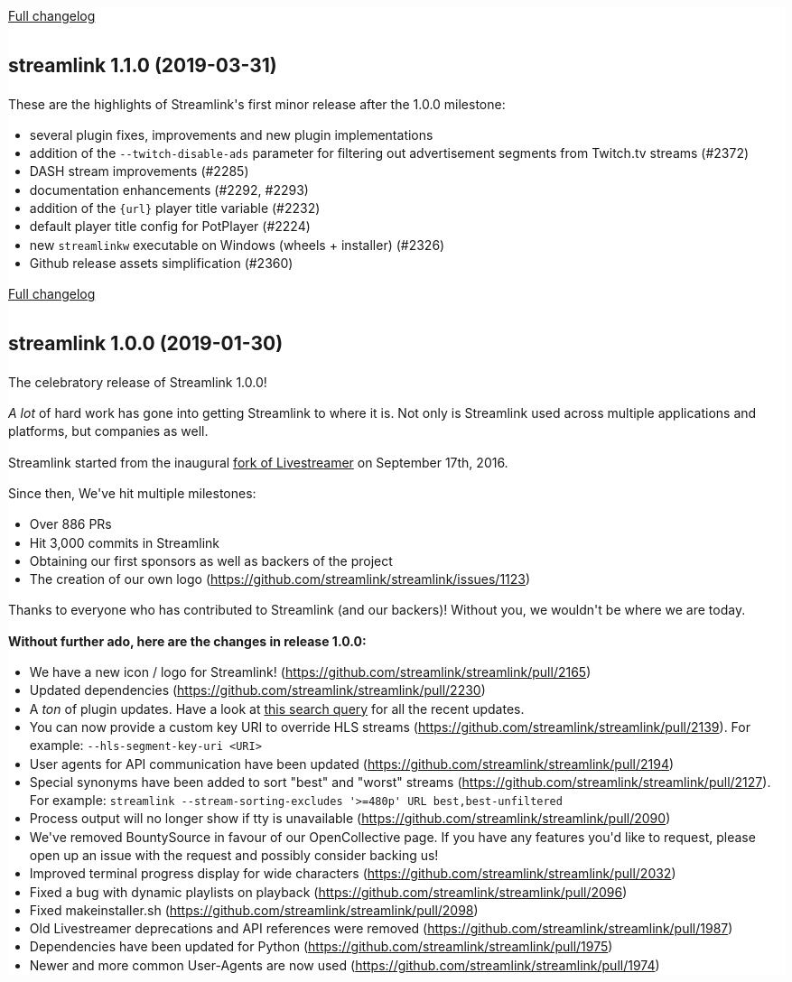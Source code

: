 [Full changelog](https://github.com/streamlink/streamlink/compare/1.1.0...1.1.1)


## streamlink 1.1.0 (2019-03-31)

These are the highlights of Streamlink's first minor release after the 1.0.0 milestone:

- several plugin fixes, improvements and new plugin implementations
- addition of the `--twitch-disable-ads` parameter for filtering out advertisement segments from Twitch.tv streams (#2372)
- DASH stream improvements (#2285)
- documentation enhancements (#2292, #2293)
- addition of the `{url}` player title variable (#2232)
- default player title config for PotPlayer (#2224)
- new `streamlinkw` executable on Windows (wheels + installer) (#2326)
- Github release assets simplification (#2360)

[Full changelog](https://github.com/streamlink/streamlink/compare/1.0.0...1.1.0)


## streamlink 1.0.0 (2019-01-30)

The celebratory release of Streamlink 1.0.0!

*A lot* of hard work has gone into getting Streamlink to where it is. Not only is Streamlink used across multiple applications and platforms, but companies as well. 

Streamlink started from the inaugural [fork of Livestreamer](https://github.com/chrippa/livestreamer/issues/1427) on September 17th, 2016. 

Since then, We've hit multiple milestones:

 - Over 886 PRs
 - Hit 3,000 commits in Streamlink
 - Obtaining our first sponsors as well as backers of the project
 - The creation of our own logo (https://github.com/streamlink/streamlink/issues/1123)

Thanks to everyone who has contributed to Streamlink (and our backers)! Without you, we wouldn't be where we are today.

**Without further ado, here are the changes in release 1.0.0:**

  - We have a new icon / logo for Streamlink! (https://github.com/streamlink/streamlink/pull/2165)
  - Updated dependencies (https://github.com/streamlink/streamlink/pull/2230)
  - A *ton* of plugin updates. Have a look at [this search query](https://github.com/streamlink/streamlink/pulls?utf8=%E2%9C%93&q=is%3Apr+is%3Aclosed+plugins.+) for all the recent updates.
  - You can now provide a custom key URI to override HLS streams (https://github.com/streamlink/streamlink/pull/2139). For example: `--hls-segment-key-uri <URI>`
  - User agents for API communication have been updated (https://github.com/streamlink/streamlink/pull/2194)
  - Special synonyms have been added to sort "best" and "worst" streams (https://github.com/streamlink/streamlink/pull/2127). For example: `streamlink --stream-sorting-excludes '>=480p' URL best,best-unfiltered`
  - Process output will no longer show if tty is unavailable (https://github.com/streamlink/streamlink/pull/2090)
  - We've removed BountySource in favour of our OpenCollective page. If you have any features you'd like to request, please open up an issue with the request and possibly consider backing us!
  - Improved terminal progress display for wide characters (https://github.com/streamlink/streamlink/pull/2032)
  - Fixed a bug with dynamic playlists on playback (https://github.com/streamlink/streamlink/pull/2096)
  - Fixed makeinstaller.sh (https://github.com/streamlink/streamlink/pull/2098)
  - Old Livestreamer deprecations and API references were removed (https://github.com/streamlink/streamlink/pull/1987)
  - Dependencies have been updated for Python (https://github.com/streamlink/streamlink/pull/1975)
  - Newer and more common User-Agents are now used (https://github.com/streamlink/streamlink/pull/1974)